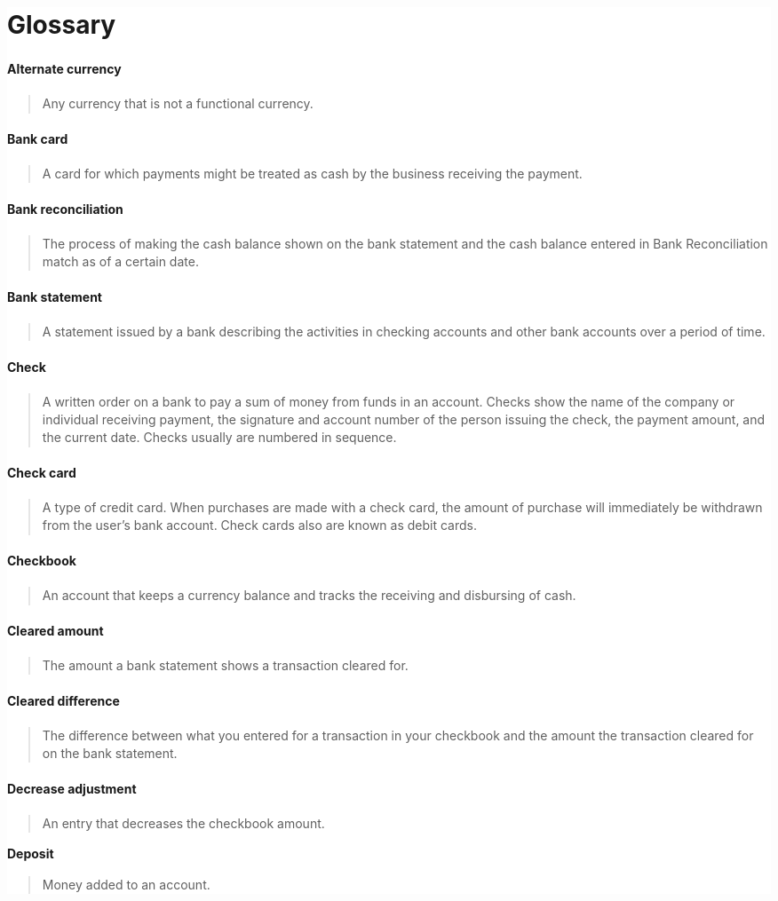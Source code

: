 Glossary
========

#### Alternate currency

>   Any currency that is not a functional currency.

#### Bank card

>   A card for which payments might be treated as cash by the business receiving
>   the payment.

#### Bank reconciliation

>   The process of making the cash balance shown on the bank statement and the
>   cash balance entered in Bank Reconciliation match as of a certain date.

#### Bank statement

>   A statement issued by a bank describing the activities in checking accounts
>   and other bank accounts over a period of time.

#### Check

>   A written order on a bank to pay a sum of money from funds in an account.
>   Checks show the name of the company or individual receiving payment, the
>   signature and account number of the person issuing the check, the payment
>   amount, and the current date. Checks usually are numbered in sequence.

#### Check card

>   A type of credit card. When purchases are made with a check card, the amount
>   of purchase will immediately be withdrawn from the user’s bank account.
>   Check cards also are known as debit cards.

#### Checkbook

>   An account that keeps a currency balance and tracks the receiving and
>   disbursing of cash.

#### Cleared amount

>   The amount a bank statement shows a transaction cleared for.

#### Cleared difference

>   The difference between what you entered for a transaction in your checkbook
>   and the amount the transaction cleared for on the bank statement.

#### Decrease adjustment

>   An entry that decreases the checkbook amount.

**Deposit**

>   Money added to an account.
